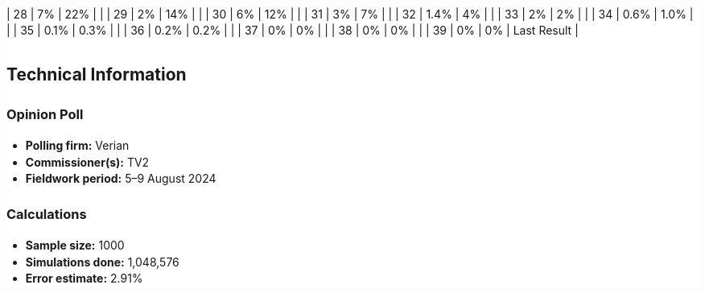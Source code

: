 | 28 | 7% | 22% |  |
| 29 | 2% | 14% |  |
| 30 | 6% | 12% |  |
| 31 | 3% | 7% |  |
| 32 | 1.4% | 4% |  |
| 33 | 2% | 2% |  |
| 34 | 0.6% | 1.0% |  |
| 35 | 0.1% | 0.3% |  |
| 36 | 0.2% | 0.2% |  |
| 37 | 0% | 0% |  |
| 38 | 0% | 0% |  |
| 39 | 0% | 0% | Last Result |


## Technical Information

### Opinion Poll

+ **Polling firm:** Verian
+ **Commissioner(s):** TV2
+ **Fieldwork period:** 5–9 August 2024

### Calculations

+ **Sample size:** 1000
+ **Simulations done:** 1,048,576
+ **Error estimate:** 2.91%

